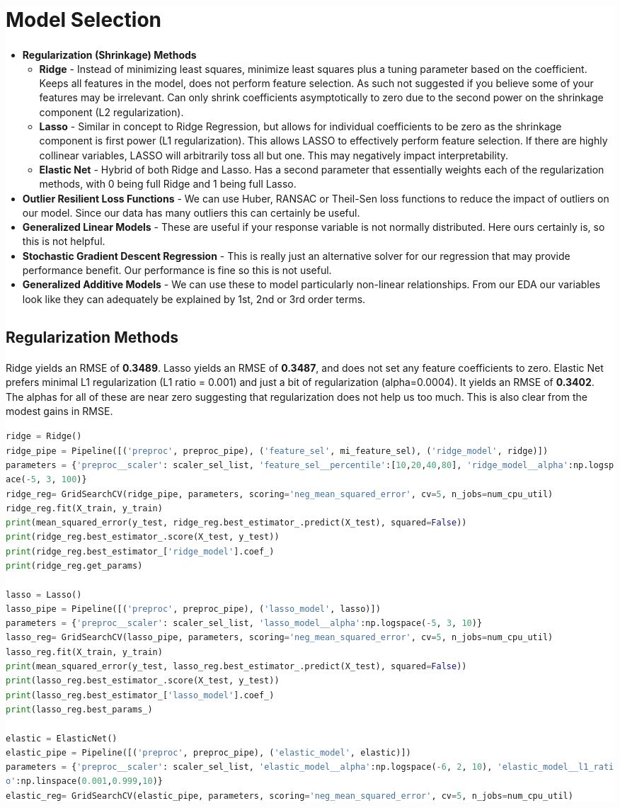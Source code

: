 # Model Selection
* **Regularization (Shrinkage) Methods**
    * **Ridge** - Instead of minimizing least squares, minimize least squares plus a tuning parameter based on the coefficient. Keeps all features in the model, does not perform feature selection. As such not suggested if you believe some of your features may be irrelevant. Can only shrink coefficients asymptotically to zero due to the second power on the shrinkage component (L2 regularization).
    * **Lasso** - Similar in concept to Ridge Regression, but allows for individual coefficients to be zero as the shrinkage component is first power (L1 regularization). This allows LASSO to effectively perform feature selection. If there are highly collinear variables, LASSO will arbitrarily toss all but one. This may negatively impact interpretability.
    * **Elastic Net** - Hybrid of both Ridge and Lasso. Has a second parameter that essentially weights each of the regularization methods, with 0 being full Ridge and 1 being full Lasso.
* **Outlier Resilient Loss Functions** - We can use Huber, RANSAC or Theil-Sen loss functions to reduce the impact of outliers on our model. Since our data has many outliers this can certainly be useful.
* **Generalized Linear Models** - These are useful if your response variable is not normally distributed. Here ours certainly is, so this is not helpful.
* **Stochastic Gradient Descent Regression** - This is really just an alternative solver for our regression that may provide performance benefit. Our performance is fine so this is not useful.
* **Generalized Additive Models** - We can use these to model particularly non-linear relationships. From our EDA our variables look like they can adequately be explained by 1st, 2nd or 3rd order terms.


## Regularization Methods
Ridge yields an RMSE of **0.3489**. Lasso yields an RMSE of **0.3487**, and does not set any feature coefficients to zero. Elastic Net prefers minimal L1 regularization (L1 ratio = 0.001) and just a bit of regularization (alpha=0.0004). It yields an RMSE of **0.3402**. The alphas for all of these are near zero suggesting that regularization does not help us too much. This is also clear from the modest gains in RMSE.

```python
ridge = Ridge()
ridge_pipe = Pipeline([('preproc', preproc_pipe), ('feature_sel', mi_feature_sel), ('ridge_model', ridge)])
parameters = {'preproc__scaler': scaler_sel_list, 'feature_sel__percentile':[10,20,40,80], 'ridge_model__alpha':np.logspace(-5, 3, 100)}
ridge_reg= GridSearchCV(ridge_pipe, parameters, scoring='neg_mean_squared_error', cv=5, n_jobs=num_cpu_util)
ridge_reg.fit(X_train, y_train)
print(mean_squared_error(y_test, ridge_reg.best_estimator_.predict(X_test), squared=False))
print(ridge_reg.best_estimator_.score(X_test, y_test))
print(ridge_reg.best_estimator_['ridge_model'].coef_)
print(ridge_reg.get_params)

lasso = Lasso()
lasso_pipe = Pipeline([('preproc', preproc_pipe), ('lasso_model', lasso)])
parameters = {'preproc__scaler': scaler_sel_list, 'lasso_model__alpha':np.logspace(-5, 3, 10)}
lasso_reg= GridSearchCV(lasso_pipe, parameters, scoring='neg_mean_squared_error', cv=5, n_jobs=num_cpu_util)
lasso_reg.fit(X_train, y_train)
print(mean_squared_error(y_test, lasso_reg.best_estimator_.predict(X_test), squared=False))
print(lasso_reg.best_estimator_.score(X_test, y_test))
print(lasso_reg.best_estimator_['lasso_model'].coef_)
print(lasso_reg.best_params_)

elastic = ElasticNet()
elastic_pipe = Pipeline([('preproc', preproc_pipe), ('elastic_model', elastic)])
parameters = {'preproc__scaler': scaler_sel_list, 'elastic_model__alpha':np.logspace(-6, 2, 10), 'elastic_model__l1_ratio':np.linspace(0.001,0.999,10)}
elastic_reg= GridSearchCV(elastic_pipe, parameters, scoring='neg_mean_squared_error', cv=5, n_jobs=num_cpu_util)
```